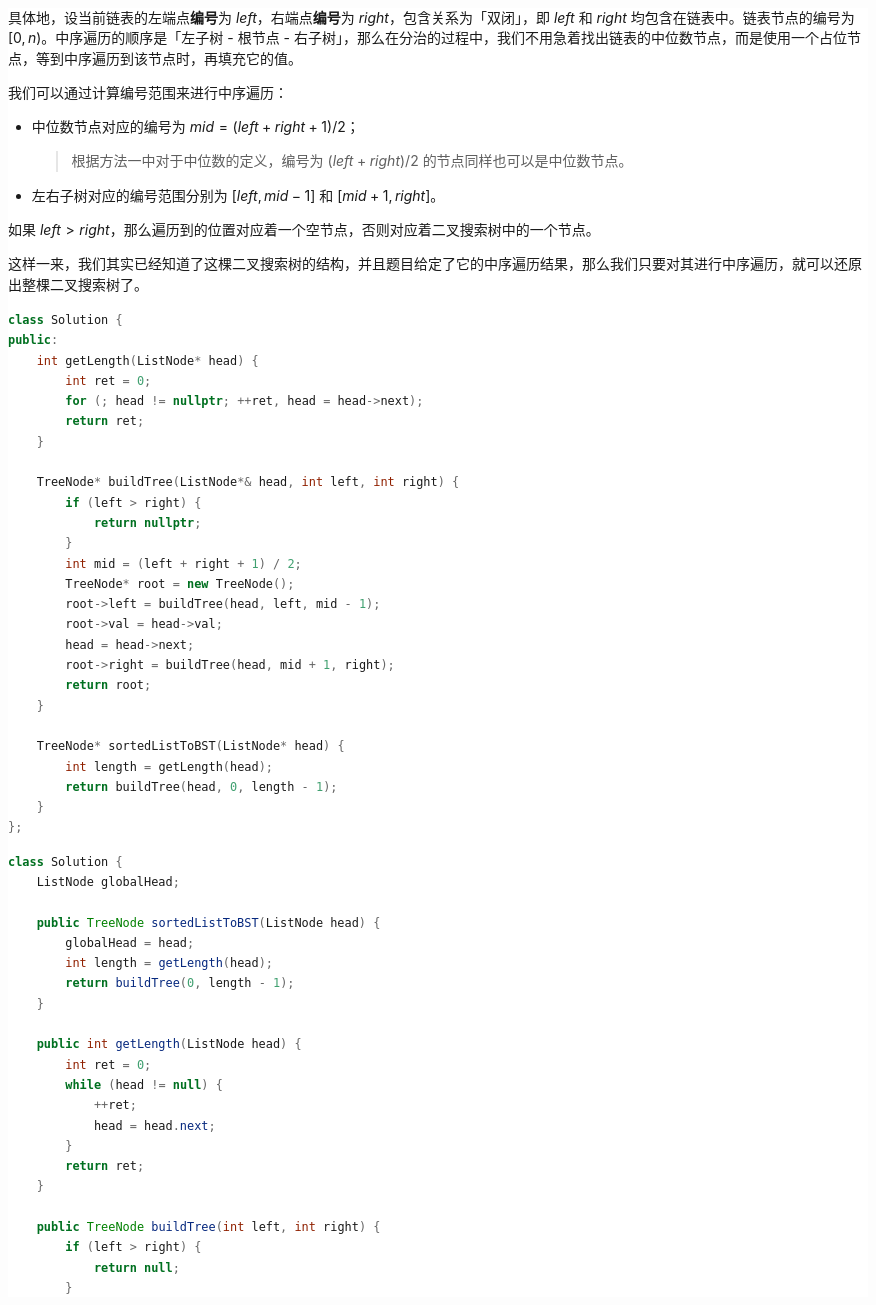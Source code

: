 具体地，设当前链表的左端点**编号**为 $\textit{left}$，右端点**编号**为 $\textit{right}$，包含关系为「双闭」，即 $\textit{left}$ 和 $\textit{right}$ 均包含在链表中。链表节点的编号为 $[0, n)$。中序遍历的顺序是「左子树 - 根节点 - 右子树」，那么在分治的过程中，我们不用急着找出链表的中位数节点，而是使用一个占位节点，等到中序遍历到该节点时，再填充它的值。

我们可以通过计算编号范围来进行中序遍历：

- 中位数节点对应的编号为 $\textit{mid} = (\textit{left} + \textit{right} + 1) / 2$；

    > 根据方法一中对于中位数的定义，编号为 $(\textit{left} + \textit{right}) / 2$ 的节点同样也可以是中位数节点。

- 左右子树对应的编号范围分别为 $[\textit{left}, \textit{mid}-1]$ 和 $[\textit{mid}+1, \textit{right}]$。

如果 $\textit{left} > \textit{right}$，那么遍历到的位置对应着一个空节点，否则对应着二叉搜索树中的一个节点。

这样一来，我们其实已经知道了这棵二叉搜索树的结构，并且题目给定了它的中序遍历结果，那么我们只要对其进行中序遍历，就可以还原出整棵二叉搜索树了。

```C++ [sol2-C++]
class Solution {
public:
    int getLength(ListNode* head) {
        int ret = 0;
        for (; head != nullptr; ++ret, head = head->next);
        return ret;
    }

    TreeNode* buildTree(ListNode*& head, int left, int right) {
        if (left > right) {
            return nullptr;
        }
        int mid = (left + right + 1) / 2;
        TreeNode* root = new TreeNode();
        root->left = buildTree(head, left, mid - 1);
        root->val = head->val;
        head = head->next;
        root->right = buildTree(head, mid + 1, right);
        return root;
    }

    TreeNode* sortedListToBST(ListNode* head) {
        int length = getLength(head);
        return buildTree(head, 0, length - 1);
    }
};
```

```Java [sol2-Java]
class Solution {
    ListNode globalHead;

    public TreeNode sortedListToBST(ListNode head) {
        globalHead = head;
        int length = getLength(head);
        return buildTree(0, length - 1);
    }

    public int getLength(ListNode head) {
        int ret = 0;
        while (head != null) {
            ++ret;
            head = head.next;
        }
        return ret;
    }

    public TreeNode buildTree(int left, int right) {
        if (left > right) {
            return null;
        }
```